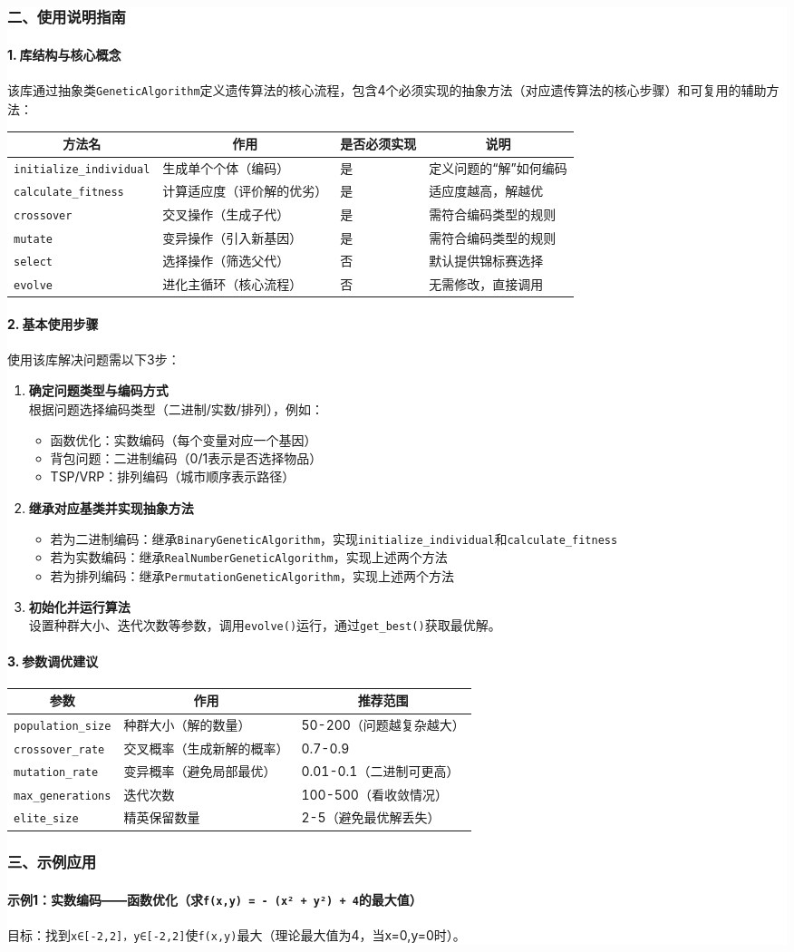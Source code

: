 ### 二、使用说明指南

#### 1. 库结构与核心概念
该库通过抽象类`GeneticAlgorithm`定义遗传算法的核心流程，包含4个必须实现的抽象方法（对应遗传算法的核心步骤）和可复用的辅助方法：

| 方法名               | 作用                          | 是否必须实现 | 说明                     |
|----------------------|-------------------------------|--------------|--------------------------|
| `initialize_individual` | 生成单个个体（编码）        | 是           | 定义问题的“解”如何编码   |
| `calculate_fitness`   | 计算适应度（评价解的优劣）  | 是           | 适应度越高，解越优       |
| `crossover`           | 交叉操作（生成子代）        | 是           | 需符合编码类型的规则     |
| `mutate`              | 变异操作（引入新基因）      | 是           | 需符合编码类型的规则     |
| `select`              | 选择操作（筛选父代）        | 否           | 默认提供锦标赛选择       |
| `evolve`              | 进化主循环（核心流程）      | 否           | 无需修改，直接调用       |


#### 2. 基本使用步骤
使用该库解决问题需以下3步：

1. **确定问题类型与编码方式**  
   根据问题选择编码类型（二进制/实数/排列），例如：
   - 函数优化：实数编码（每个变量对应一个基因）
   - 背包问题：二进制编码（0/1表示是否选择物品）
   - TSP/VRP：排列编码（城市顺序表示路径）

2. **继承对应基类并实现抽象方法**  
   - 若为二进制编码：继承`BinaryGeneticAlgorithm`，实现`initialize_individual`和`calculate_fitness`
   - 若为实数编码：继承`RealNumberGeneticAlgorithm`，实现上述两个方法
   - 若为排列编码：继承`PermutationGeneticAlgorithm`，实现上述两个方法

3. **初始化并运行算法**  
   设置种群大小、迭代次数等参数，调用`evolve()`运行，通过`get_best()`获取最优解。


#### 3. 参数调优建议
| 参数               | 作用                          | 推荐范围               |
|--------------------|-------------------------------|------------------------|
| `population_size`  | 种群大小（解的数量）          | 50-200（问题越复杂越大）|
| `crossover_rate`   | 交叉概率（生成新解的概率）    | 0.7-0.9                |
| `mutation_rate`    | 变异概率（避免局部最优）      | 0.01-0.1（二进制可更高）|
| `max_generations`  | 迭代次数                      | 100-500（看收敛情况）  |
| `elite_size`       | 精英保留数量                  | 2-5（避免最优解丢失）  |


### 三、示例应用

#### 示例1：实数编码——函数优化（求`f(x,y) = - (x² + y²) + 4`的最大值）
目标：找到`x∈[-2,2]，y∈[-2,2]`使`f(x,y)`最大（理论最大值为4，当x=0,y=0时）。
